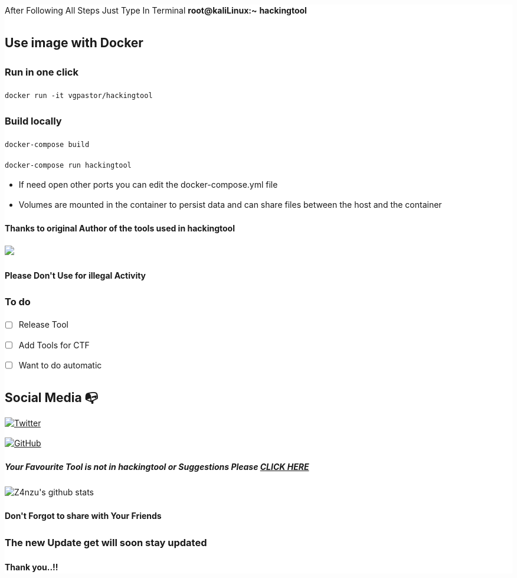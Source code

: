  After Following All Steps Just Type In Terminal **root@kaliLinux:~** **hackingtool**

## Use image with Docker

### Run in one click

`docker run -it vgpastor/hackingtool`

### Build locally

`docker-compose build`

`docker-compose run hackingtool`

- If need open other ports you can edit the docker-compose.yml file

- Volumes are mounted in the container to persist data and can share files between the host and the container

#### Thanks to original Author of the tools used in hackingtool

<img src ="https://img.shields.io/badge/Important-notice-red" />

<h4>Please Don't Use for illegal Activity</h4>

### To do 

- [ ] Release Tool 

- [ ] Add Tools for CTF

- [ ] Want to do automatic 

## Social Media :mailbox_with_no_mail:

[![Twitter](https://img.shields.io/twitter/url?color=%231DA1F2&label=follow&logo=twitter&logoColor=%231DA1F2&style=flat-square&url=https%3A%2F%2Fwww.reddit.com%2Fuser%2FFatChicken277)](https://twitter.com/_Zinzu07)

[![GitHub](https://img.shields.io/badge/-GitHub-181717?style=flat-square&logo=github&link=https://github.com/Z4nzu/)](https://github.com/Z4nzu/)

##### Your Favourite Tool is not in hackingtool or Suggestions Please [CLICK HERE](https://forms.gle/b235JoCKyUq5iM3t8)

![Z4nzu's github stats](https://github-readme-stats.vercel.app/api?username=Z4nzu&show_icons=true&title_color=fff&icon_color=79ff97&text_color=9f9f9f&bg_color=151515)

#### Don't Forgot to share with Your Friends 

### The new Update get will soon stay updated

#### Thank you..!!
